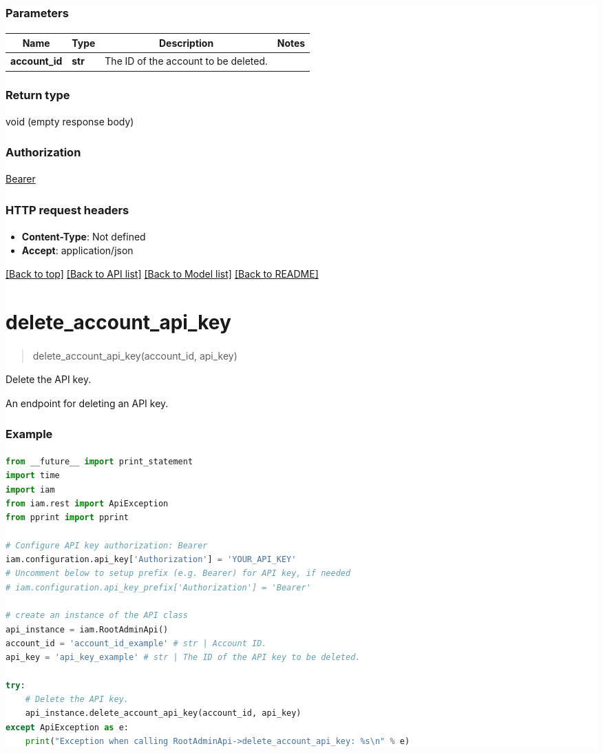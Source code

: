 ### Parameters

Name | Type | Description  | Notes
------------- | ------------- | ------------- | -------------
 **account_id** | **str**| The ID of the account to be deleted. | 

### Return type

void (empty response body)

### Authorization

[Bearer](../README.md#Bearer)

### HTTP request headers

 - **Content-Type**: Not defined
 - **Accept**: application/json

[[Back to top]](#) [[Back to API list]](../README.md#documentation-for-api-endpoints) [[Back to Model list]](../README.md#documentation-for-models) [[Back to README]](../README.md)

# **delete_account_api_key**
> delete_account_api_key(account_id, api_key)

Delete the API key.

An endpoint for deleting an API key.

### Example 
```python
from __future__ import print_statement
import time
import iam
from iam.rest import ApiException
from pprint import pprint

# Configure API key authorization: Bearer
iam.configuration.api_key['Authorization'] = 'YOUR_API_KEY'
# Uncomment below to setup prefix (e.g. Bearer) for API key, if needed
# iam.configuration.api_key_prefix['Authorization'] = 'Bearer'

# create an instance of the API class
api_instance = iam.RootAdminApi()
account_id = 'account_id_example' # str | Account ID.
api_key = 'api_key_example' # str | The ID of the API key to be deleted.

try: 
    # Delete the API key.
    api_instance.delete_account_api_key(account_id, api_key)
except ApiException as e:
    print("Exception when calling RootAdminApi->delete_account_api_key: %s\n" % e)
```
